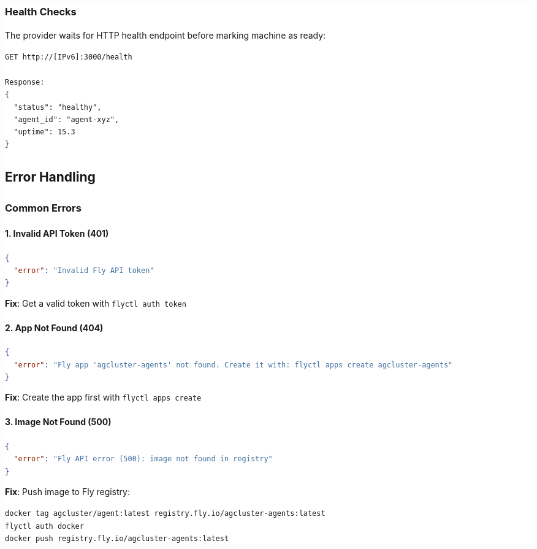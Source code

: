 ### Health Checks

The provider waits for HTTP health endpoint before marking machine as ready:

```
GET http://[IPv6]:3000/health

Response:
{
  "status": "healthy",
  "agent_id": "agent-xyz",
  "uptime": 15.3
}
```

## Error Handling

### Common Errors

#### 1. Invalid API Token (401)

```json
{
  "error": "Invalid Fly API token"
}
```

**Fix**: Get a valid token with `flyctl auth token`

#### 2. App Not Found (404)

```json
{
  "error": "Fly app 'agcluster-agents' not found. Create it with: flyctl apps create agcluster-agents"
}
```

**Fix**: Create the app first with `flyctl apps create`

#### 3. Image Not Found (500)

```json
{
  "error": "Fly API error (500): image not found in registry"
}
```

**Fix**: Push image to Fly registry:

```bash
docker tag agcluster/agent:latest registry.fly.io/agcluster-agents:latest
flyctl auth docker
docker push registry.fly.io/agcluster-agents:latest
```

